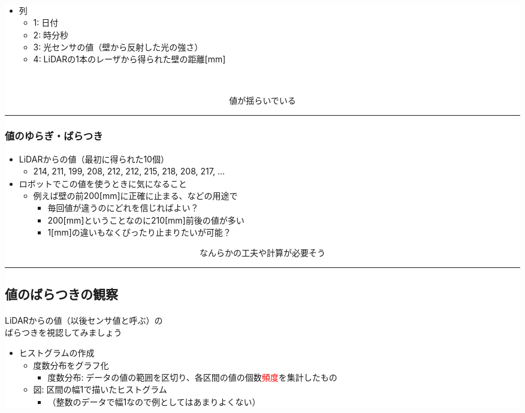 - 列
    - 1: 日付
    - 2: 時分秒
    - 3: 光センサの値（壁から反射した光の強さ）
    - 4: LiDARの1本のレーザから得られた壁の距離[mm]

　
<center>値が揺らいでいる</center>

---

### 値のゆらぎ・ばらつき

- LiDARからの値（最初に得られた10個）
    - 214, 211, 199, 208, 212, 212, 215, 218, 208, 217, ... 　
- ロボットでこの値を使うときに気になること
    - 例えば壁の前200[mm]に正確に止まる、などの用途で
        - 毎回値が違うのにどれを信じればよい？
        - 200[mm]ということなのに210[mm]前後の値が多い
        - 1[mm]の違いもなくぴったり止まりたいが可能？

 
<center>なんらかの工夫や計算が必要そう</center>

---

## 値のばらつきの観察

LiDARからの値（以後センサ値と呼ぶ）の<br />ばらつきを視認してみましょう

- ヒストグラムの作成
    - 度数分布をグラフ化
        - 度数分布: データの値の範囲を区切り、各区間の値の個数<span style="color:red">頻度</span>を集計したもの
    - 図: 区間の幅1で描いたヒストグラム
        - （整数のデータで幅1なので例としてはあまりよくない）
